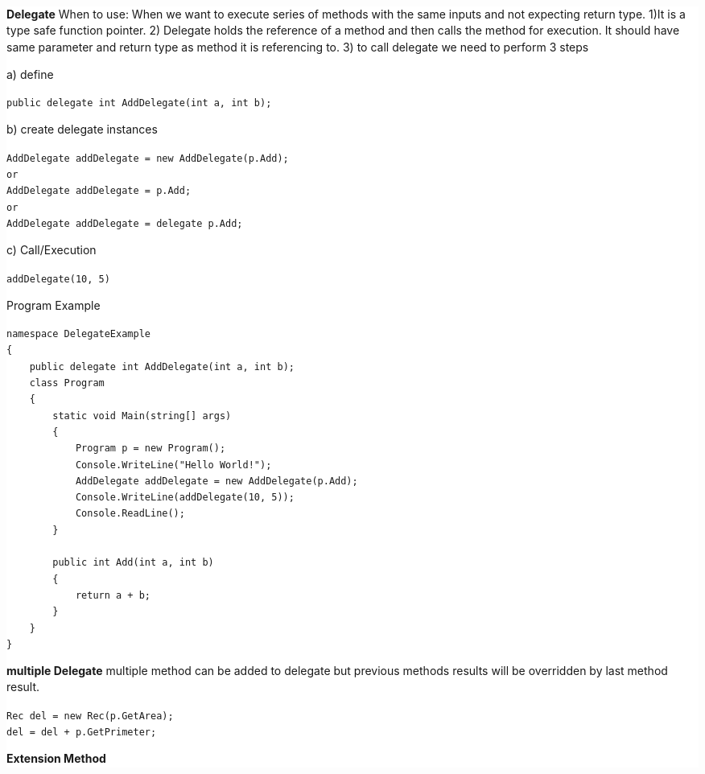 
**Delegate**
When to use: When we want to execute series of methods with the same inputs and not expecting return type.
1)It is a type safe function pointer.
2) Delegate holds the reference of a method and then calls the method for execution. It should have same parameter and return type as method it is referencing to.
3) to call delegate we need to perform 3 steps

a) define
```
public delegate int AddDelegate(int a, int b);
```
b) create delegate instances
```
AddDelegate addDelegate = new AddDelegate(p.Add);
or
AddDelegate addDelegate = p.Add;
or
AddDelegate addDelegate = delegate p.Add;
```
c)  Call/Execution
```
addDelegate(10, 5)
```
Program Example
```
namespace DelegateExample
{
    public delegate int AddDelegate(int a, int b);
    class Program
    {
        static void Main(string[] args)
        {
            Program p = new Program();
            Console.WriteLine("Hello World!");
            AddDelegate addDelegate = new AddDelegate(p.Add);
            Console.WriteLine(addDelegate(10, 5));
            Console.ReadLine();
        }

        public int Add(int a, int b)
        {
            return a + b;
        }
    }
}

```

**multiple Delegate**
multiple method can be added to delegate but previous methods results will be overridden by last method result.
```
Rec del = new Rec(p.GetArea);
del = del + p.GetPrimeter;
```
**Extension Method**

 

